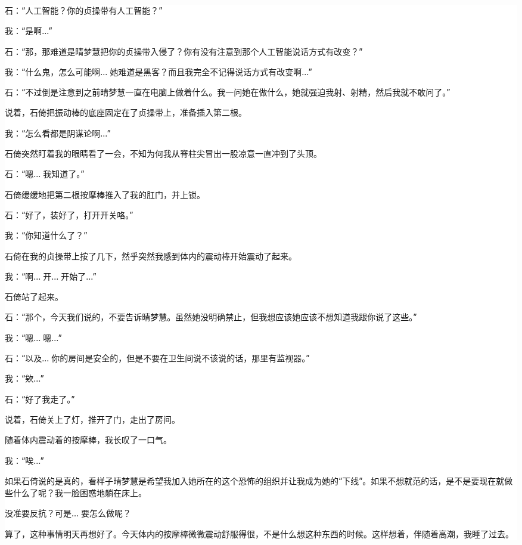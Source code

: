 石：“人工智能？你的贞操带有人工智能？”

我：“是啊...”

石：“那，那难道是晴梦慧把你的贞操带入侵了？你有没有注意到那个人工智能说话方式有改变？”

我：“什么鬼，怎么可能啊... 她难道是黑客？而且我完全不记得说话方式有改变啊...”

石：“不过倒是注意到之前晴梦慧一直在电脑上做着什么。我一问她在做什么，她就强迫我射、射精，然后我就不敢问了。”

说着，石倚把振动棒的底座固定在了贞操带上，准备插入第二根。

我：“怎么看都是阴谋论啊...”

石倚突然盯着我的眼睛看了一会，不知为何我从脊柱尖冒出一股凉意一直冲到了头顶。

石：“嗯... 我知道了。”

石倚缓缓地把第二根按摩棒推入了我的肛门，并上锁。

石：“好了，装好了，打开开关咯。”

我：“你知道什么了？”

石倚在我的贞操带上按了几下，然乎突然我感到体内的震动棒开始震动了起来。

我：“啊... 开... 开始了...”

石倚站了起来。

石：“那个，今天我们说的，不要告诉晴梦慧。虽然她没明确禁止，但我想应该她应该不想知道我跟你说了这些。”

我：“嗯... 嗯...”

石：“以及... 你的房间是安全的，但是不要在卫生间说不该说的话，那里有监视器。”

我：“欸...”

石：“好了我走了。”

说着，石倚关上了灯，推开了门，走出了房间。

随着体内震动着的按摩棒，我长叹了一口气。

我：“唉...”

如果石倚说的是真的，看样子晴梦慧是希望我加入她所在的这个恐怖的组织并让我成为她的“下线”。如果不想就范的话，是不是要现在就做些什么了呢？我一脸困惑地躺在床上。

没准要反抗？可是... 要怎么做呢？

算了，这种事情明天再想好了。今天体内的按摩棒微微震动舒服得很，不是什么想这种东西的时候。这样想着，伴随着高潮，我睡了过去。
